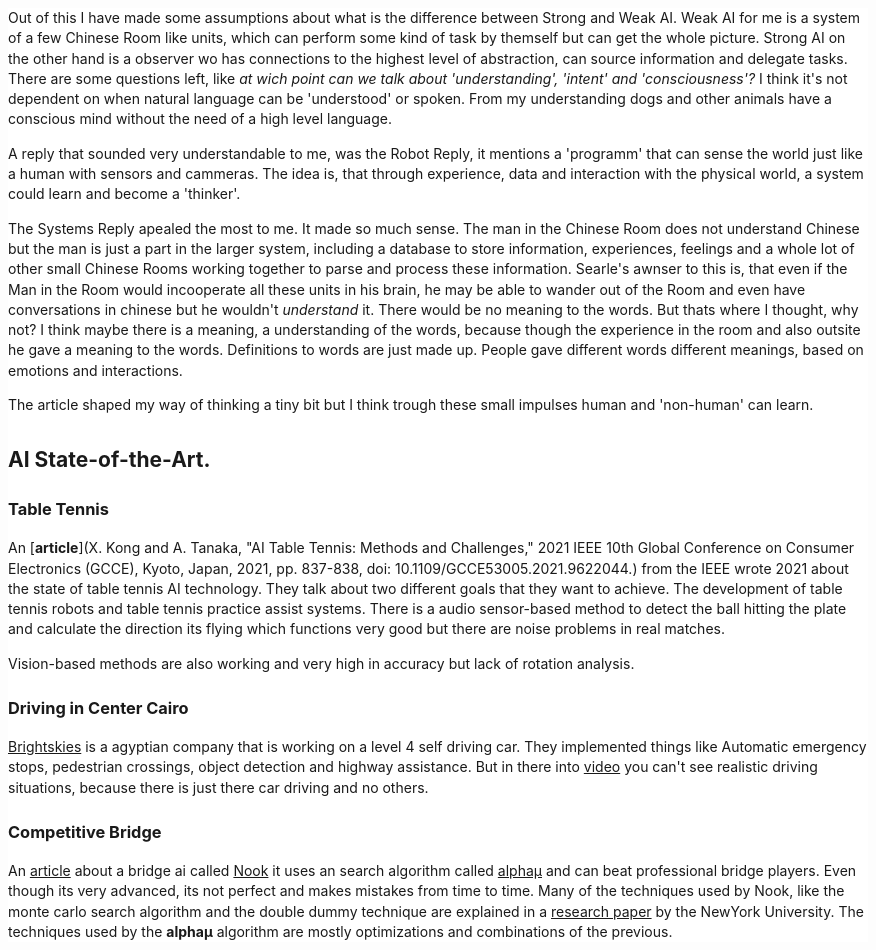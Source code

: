 Out of this I have made some assumptions about what is the difference between Strong and Weak AI. Weak AI for me is a system of a few Chinese Room like units, which can perform some kind of task by themself but can get the whole picture. Strong AI on the other hand is a observer wo has connections to the highest level of abstraction, can source information and delegate tasks. There are some questions left, like *at wich point can we talk about 'understanding', 'intent' and 'consciousness'?* I think it's not dependent on when natural language can be 'understood' or spoken. From my understanding dogs and other animals have a conscious mind without the need of a high level language. 

A reply that sounded very understandable to me, was the Robot Reply, it mentions a 'programm' that can sense the world just like a human with sensors and cammeras. The idea is, that through experience, data and interaction with the physical world, a system could learn and become a 'thinker'.

The Systems Reply apealed the most to me. It made so much sense. The man in the Chinese Room does not understand Chinese but the man is just a part in the larger system, including a database to store information, experiences, feelings and a whole lot of other small Chinese Rooms working together to parse and process these information. Searle's awnser to this is, that even if the Man in the Room would incooperate all these units in his brain, he may be able to wander out of the Room and even have conversations in chinese but he wouldn't *understand* it. There would be no meaning to the words. But thats where I thought, why not? I think maybe there is a meaning, a understanding of the words, because though the experience in the room and also outsite he gave a meaning to the words. Definitions to words are just made up. People gave different words different meanings, based on emotions and interactions.   

The article shaped my way of thinking a tiny bit but I think trough these small impulses human and 'non-human' can learn.



## AI State-of-the-Art.

### Table Tennis

An [**article**](X. Kong and A. Tanaka, "AI Table Tennis: Methods and Challenges," 2021 IEEE 10th Global Conference on Consumer Electronics (GCCE), Kyoto, Japan, 2021, pp. 837-838, doi: 10.1109/GCCE53005.2021.9622044.) from the IEEE wrote 2021 about the state of table tennis AI technology. They talk about two different goals that they want to achieve. The development of table tennis robots and table tennis practice assist systems. There is a audio sensor-based method to detect the ball hitting the plate and calculate the direction its flying which functions very good but there are noise problems in real matches.

Vision-based methods are also working and very high in accuracy but lack of rotation analysis. 



### Driving in Center Cairo

[Brightskies](https://brightskiesinc.com/) is a agyptian company that is working on a level 4 self driving car. They implemented things like Automatic emergency stops, pedestrian crossings, object detection and highway assistance. But in there into [video](https://www.youtube.com/watch?v=ul57-ThL76c&t=6s) you can't see realistic driving situations, because there is just there car driving and no others.

### Competitive Bridge

An [article](https://www.lesswrong.com/posts/yHxmJch8dJoH6dwwz/so-has-ai-conquered-bridge) about a bridge ai called [Nook](https://challenge.nukk.ai/#watch) it uses an search algorithm called [alphaµ](https://arxiv.org/abs/2101.12639#) and can beat professional bridge players. Even though its very advanced, its not perfect and makes mistakes from time to time. Many of the techniques used by Nook, like the monte carlo search algorithm and the double dummy technique are explained in a [research paper](https://cs.nyu.edu/~pbethe/bridgeReview200908.pdf) by the NewYork University. The techniques used by the **alphaµ** algorithm are mostly optimizations and combinations of the previous. 
